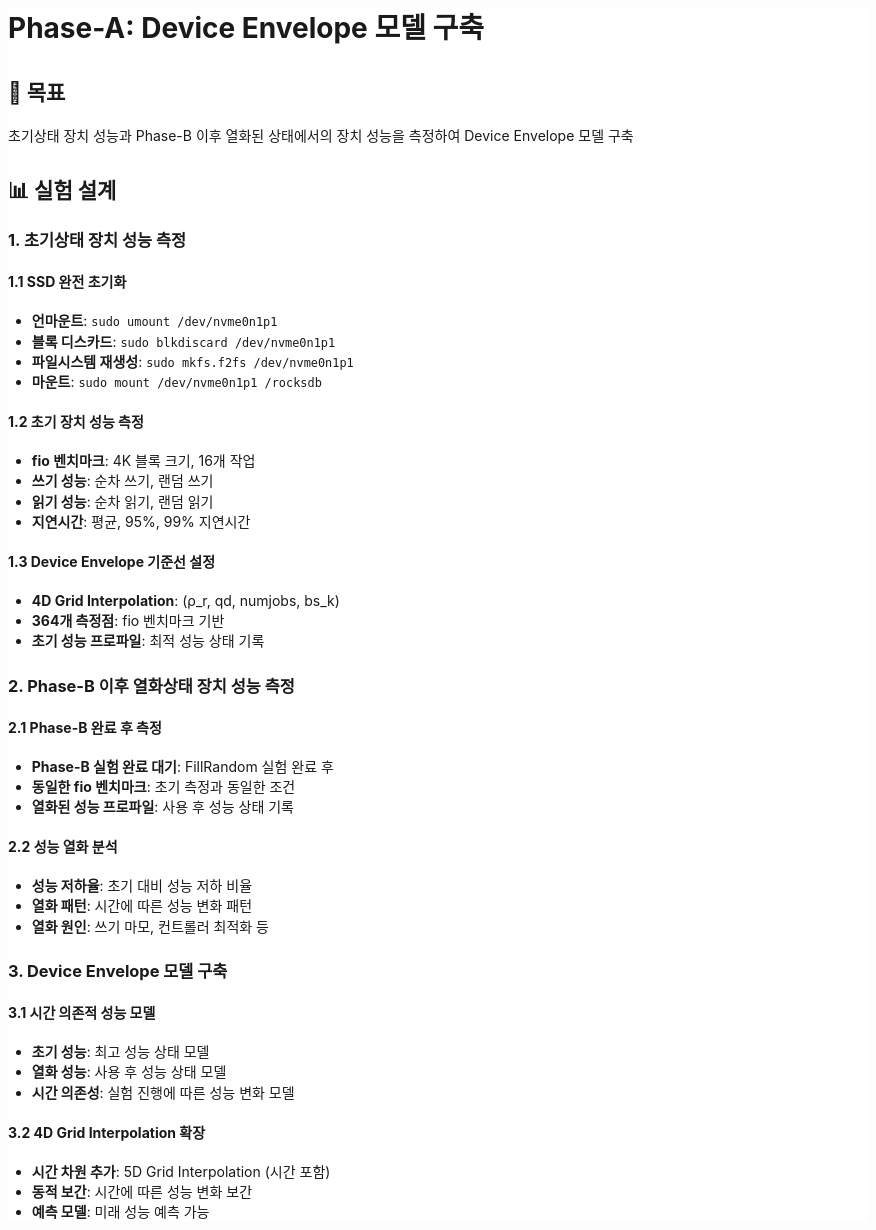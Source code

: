 # Phase-A: Device Envelope 모델 구축

## 🎯 목표
초기상태 장치 성능과 Phase-B 이후 열화된 상태에서의 장치 성능을 측정하여 Device Envelope 모델 구축

## 📊 실험 설계

### 1. 초기상태 장치 성능 측정

#### 1.1 SSD 완전 초기화
- **언마운트**: `sudo umount /dev/nvme0n1p1`
- **블록 디스카드**: `sudo blkdiscard /dev/nvme0n1p1`
- **파일시스템 재생성**: `sudo mkfs.f2fs /dev/nvme0n1p1`
- **마운트**: `sudo mount /dev/nvme0n1p1 /rocksdb`

#### 1.2 초기 장치 성능 측정
- **fio 벤치마크**: 4K 블록 크기, 16개 작업
- **쓰기 성능**: 순차 쓰기, 랜덤 쓰기
- **읽기 성능**: 순차 읽기, 랜덤 읽기
- **지연시간**: 평균, 95%, 99% 지연시간

#### 1.3 Device Envelope 기준선 설정
- **4D Grid Interpolation**: (ρ_r, qd, numjobs, bs_k)
- **364개 측정점**: fio 벤치마크 기반
- **초기 성능 프로파일**: 최적 성능 상태 기록

### 2. Phase-B 이후 열화상태 장치 성능 측정

#### 2.1 Phase-B 완료 후 측정
- **Phase-B 실험 완료 대기**: FillRandom 실험 완료 후
- **동일한 fio 벤치마크**: 초기 측정과 동일한 조건
- **열화된 성능 프로파일**: 사용 후 성능 상태 기록

#### 2.2 성능 열화 분석
- **성능 저하율**: 초기 대비 성능 저하 비율
- **열화 패턴**: 시간에 따른 성능 변화 패턴
- **열화 원인**: 쓰기 마모, 컨트롤러 최적화 등

### 3. Device Envelope 모델 구축

#### 3.1 시간 의존적 성능 모델
- **초기 성능**: 최고 성능 상태 모델
- **열화 성능**: 사용 후 성능 상태 모델
- **시간 의존성**: 실험 진행에 따른 성능 변화 모델

#### 3.2 4D Grid Interpolation 확장
- **시간 차원 추가**: 5D Grid Interpolation (시간 포함)
- **동적 보간**: 시간에 따른 성능 변화 보간
- **예측 모델**: 미래 성능 예측 가능
